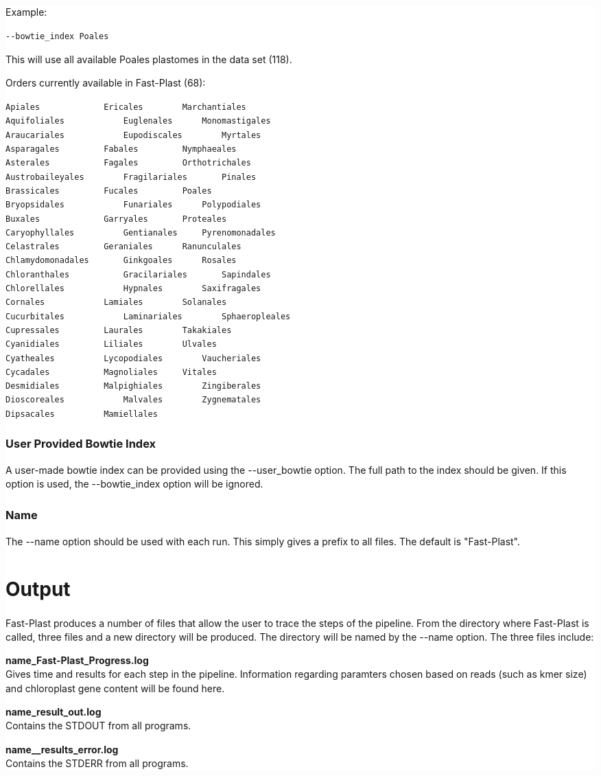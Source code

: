 Example:

    --bowtie_index Poales

This will use all available Poales plastomes in the data set (118).

Orders currently available in Fast-Plast (68):

    Apiales				Ericales		Marchantiales
    Aquifoliales			Euglenales		Monomastigales
    Araucariales			Eupodiscales		Myrtales
    Asparagales			Fabales			Nymphaeales
    Asterales			Fagales			Orthotrichales
    Austrobaileyales		Fragilariales		Pinales
    Brassicales			Fucales			Poales
    Bryopsidales			Funariales		Polypodiales
    Buxales				Garryales		Proteales
    Caryophyllales			Gentianales		Pyrenomonadales
    Celastrales			Geraniales		Ranunculales
    Chlamydomonadales		Ginkgoales		Rosales
    Chloranthales			Gracilariales		Sapindales
    Chlorellales			Hypnales		Saxifragales
    Cornales			Lamiales		Solanales
    Cucurbitales			Laminariales		Sphaeropleales
    Cupressales			Laurales		Takakiales
    Cyanidiales			Liliales		Ulvales
    Cyatheales			Lycopodiales		Vaucheriales
    Cycadales			Magnoliales		Vitales
    Desmidiales			Malpighiales		Zingiberales
    Dioscoreales			Malvales		Zygnematales
    Dipsacales			Mamiellales	


<h3>User Provided Bowtie Index</h3>

A user-made bowtie index can be provided using the --user_bowtie option. The full path to the index should be given. If this option is used, the --bowtie_index option will be ignored.

<h3>Name</h3>

The --name option should be used with each run. This simply gives a prefix to all files. The default is "Fast-Plast".

<h1>Output</h1>

Fast-Plast produces a number of files that allow the user to trace the steps of the pipeline. From the directory where Fast-Plast is called, three files and a new directory will be produced.  The directory will be named by the --name option. The three files include:

<b>name_Fast-Plast_Progress.log</b><br>
Gives time and results for each step in the pipeline. Information regarding paramters chosen based on reads (such as kmer size) and chloroplast gene content will be found here. 

<b>name_result_out.log</b><br>
Contains the STDOUT from all programs.

<b>name__results_error.log</b><br>
Contains the STDERR from all programs.
